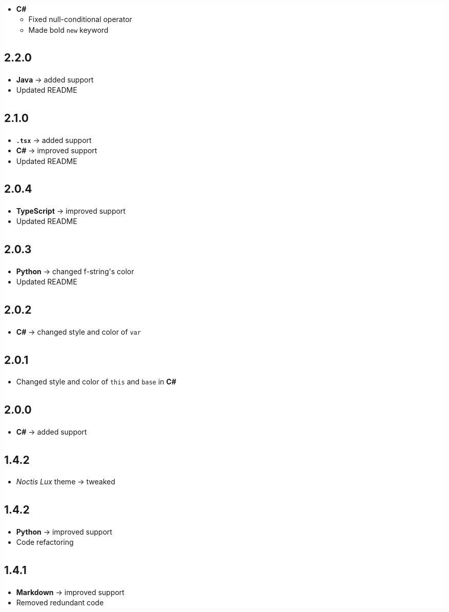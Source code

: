 -  **C#**
   -  Fixed null-conditional operator
   -  Made bold `new` keyword

## **2.2.0**

-  **Java** &rarr; added support
-  Updated README

## **2.1.0**

-  **`.tsx`** &rarr; added support
-  **C#** &rarr; improved support
-  Updated README

## **2.0.4**

-  **TypeScript** &rarr; improved support
-  Updated README

## **2.0.3**

-  **Python** &rarr; changed f-string's color
-  Updated README

## **2.0.2**

-  **C#** &rarr; changed style and color of `var`

## **2.0.1**

-  Changed style and color of `this` and `base` in **C#**

## **2.0.0**

-  **C#** &rarr; added support

## **1.4.2**

-  _Noctis Lux_ theme &rarr; tweaked

## **1.4.2**

-  **Python** &rarr; improved support
-  Code refactoring

## **1.4.1**

-  **Markdown** &rarr; improved support
-  Removed redundant code
